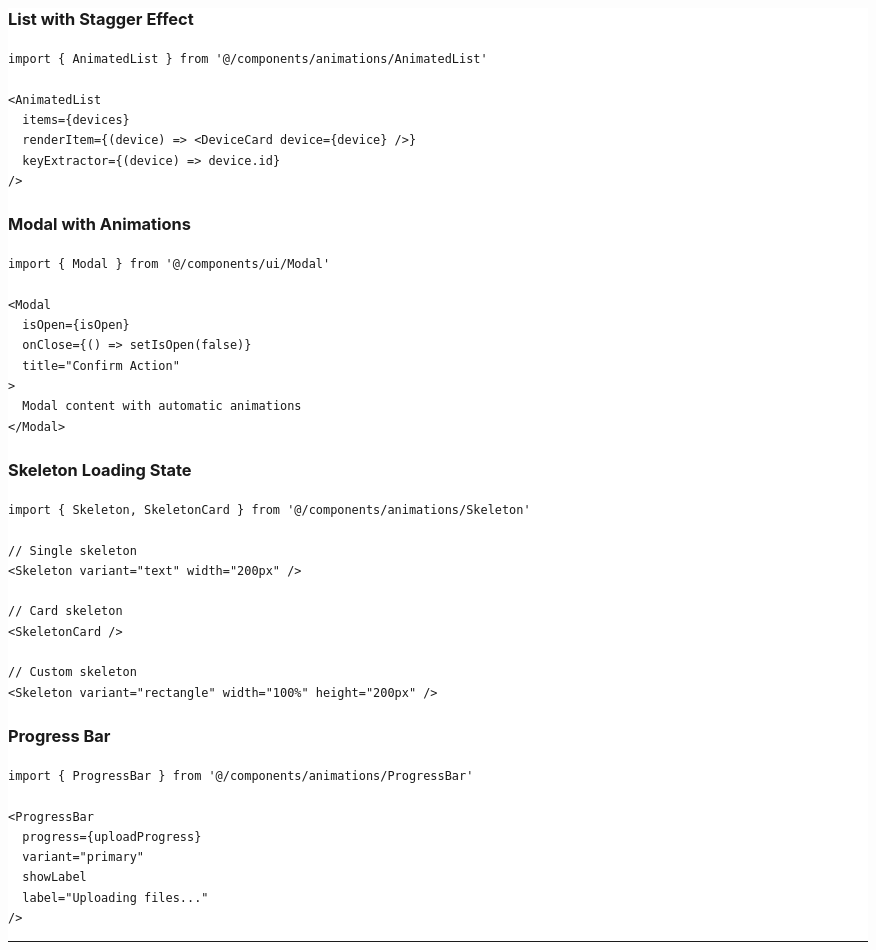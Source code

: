 ### List with Stagger Effect

```tsx
import { AnimatedList } from '@/components/animations/AnimatedList'

<AnimatedList
  items={devices}
  renderItem={(device) => <DeviceCard device={device} />}
  keyExtractor={(device) => device.id}
/>
```

### Modal with Animations

```tsx
import { Modal } from '@/components/ui/Modal'

<Modal
  isOpen={isOpen}
  onClose={() => setIsOpen(false)}
  title="Confirm Action"
>
  Modal content with automatic animations
</Modal>
```

### Skeleton Loading State

```tsx
import { Skeleton, SkeletonCard } from '@/components/animations/Skeleton'

// Single skeleton
<Skeleton variant="text" width="200px" />

// Card skeleton
<SkeletonCard />

// Custom skeleton
<Skeleton variant="rectangle" width="100%" height="200px" />
```

### Progress Bar

```tsx
import { ProgressBar } from '@/components/animations/ProgressBar'

<ProgressBar
  progress={uploadProgress}
  variant="primary"
  showLabel
  label="Uploading files..."
/>
```

---